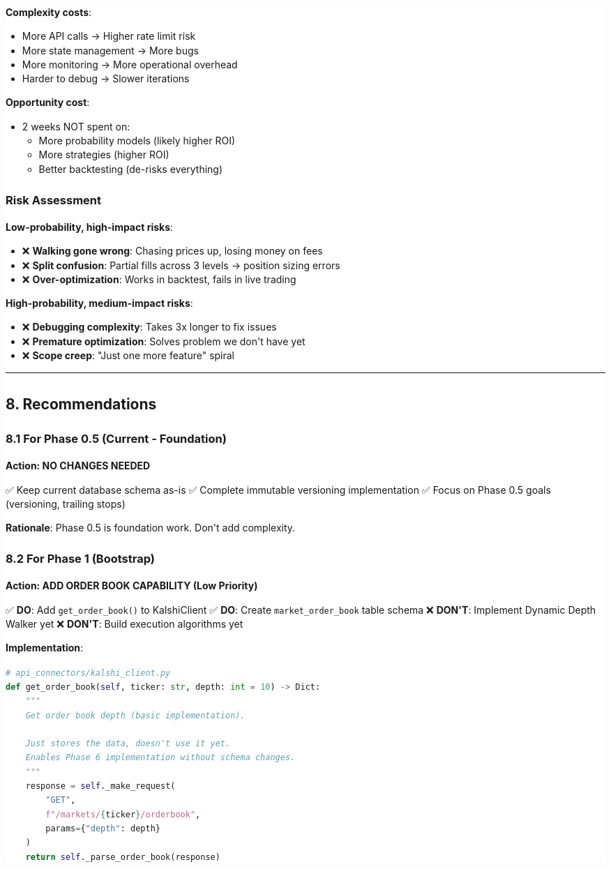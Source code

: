 **Complexity costs**:
- More API calls → Higher rate limit risk
- More state management → More bugs
- More monitoring → More operational overhead
- Harder to debug → Slower iterations

**Opportunity cost**:
- 2 weeks NOT spent on:
  - More probability models (likely higher ROI)
  - More strategies (higher ROI)
  - Better backtesting (de-risks everything)

### Risk Assessment

**Low-probability, high-impact risks**:
- ❌ **Walking gone wrong**: Chasing prices up, losing money on fees
- ❌ **Split confusion**: Partial fills across 3 levels → position sizing errors
- ❌ **Over-optimization**: Works in backtest, fails in live trading

**High-probability, medium-impact risks**:
- ❌ **Debugging complexity**: Takes 3x longer to fix issues
- ❌ **Premature optimization**: Solves problem we don't have yet
- ❌ **Scope creep**: "Just one more feature" spiral

---

## 8. Recommendations

### 8.1 For Phase 0.5 (Current - Foundation)

**Action: NO CHANGES NEEDED**

✅ Keep current database schema as-is
✅ Complete immutable versioning implementation
✅ Focus on Phase 0.5 goals (versioning, trailing stops)

**Rationale**: Phase 0.5 is foundation work. Don't add complexity.

### 8.2 For Phase 1 (Bootstrap)

**Action: ADD ORDER BOOK CAPABILITY (Low Priority)**

✅ **DO**: Add `get_order_book()` to KalshiClient
✅ **DO**: Create `market_order_book` table schema
❌ **DON'T**: Implement Dynamic Depth Walker yet
❌ **DON'T**: Build execution algorithms yet

**Implementation**:
```python
# api_connectors/kalshi_client.py
def get_order_book(self, ticker: str, depth: int = 10) -> Dict:
    """
    Get order book depth (basic implementation).
    
    Just stores the data, doesn't use it yet.
    Enables Phase 6 implementation without schema changes.
    """
    response = self._make_request(
        "GET",
        f"/markets/{ticker}/orderbook",
        params={"depth": depth}
    )
    return self._parse_order_book(response)
```
